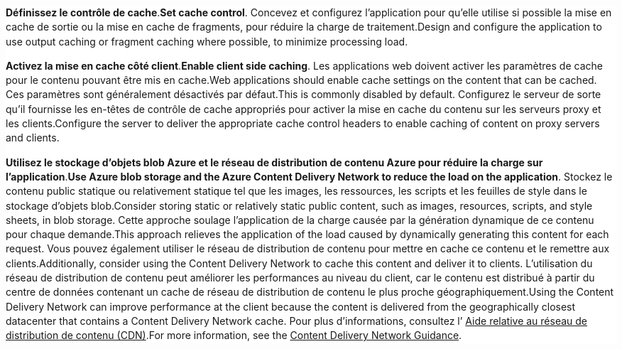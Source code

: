 <span data-ttu-id="2d7b1-197">**Définissez le contrôle de cache**.</span><span class="sxs-lookup"><span data-stu-id="2d7b1-197">**Set cache control**.</span></span> <span data-ttu-id="2d7b1-198">Concevez et configurez l’application pour qu’elle utilise si possible la mise en cache de sortie ou la mise en cache de fragments, pour réduire la charge de traitement.</span><span class="sxs-lookup"><span data-stu-id="2d7b1-198">Design and configure the application to use output caching or fragment caching where possible, to minimize processing load.</span></span>

<span data-ttu-id="2d7b1-199">**Activez la mise en cache côté client**.</span><span class="sxs-lookup"><span data-stu-id="2d7b1-199">**Enable client side caching**.</span></span> <span data-ttu-id="2d7b1-200">Les applications web doivent activer les paramètres de cache pour le contenu pouvant être mis en cache.</span><span class="sxs-lookup"><span data-stu-id="2d7b1-200">Web applications should enable cache settings on the content that can be cached.</span></span> <span data-ttu-id="2d7b1-201">Ces paramètres sont généralement désactivés par défaut.</span><span class="sxs-lookup"><span data-stu-id="2d7b1-201">This is commonly disabled by default.</span></span> <span data-ttu-id="2d7b1-202">Configurez le serveur de sorte qu’il fournisse les en-têtes de contrôle de cache appropriés pour activer la mise en cache du contenu sur les serveurs proxy et les clients.</span><span class="sxs-lookup"><span data-stu-id="2d7b1-202">Configure the server to deliver the appropriate cache control headers to enable caching of content on proxy servers and clients.</span></span>

<span data-ttu-id="2d7b1-203">**Utilisez le stockage d’objets blob Azure et le réseau de distribution de contenu Azure pour réduire la charge sur l’application**.</span><span class="sxs-lookup"><span data-stu-id="2d7b1-203">**Use Azure blob storage and the Azure Content Delivery Network to reduce the load on the application**.</span></span> <span data-ttu-id="2d7b1-204">Stockez le contenu public statique ou relativement statique tel que les images, les ressources, les scripts et les feuilles de style dans le stockage d’objets blob.</span><span class="sxs-lookup"><span data-stu-id="2d7b1-204">Consider storing static or relatively static public content, such as images, resources, scripts, and style sheets, in blob storage.</span></span> <span data-ttu-id="2d7b1-205">Cette approche soulage l’application de la charge causée par la génération dynamique de ce contenu pour chaque demande.</span><span class="sxs-lookup"><span data-stu-id="2d7b1-205">This approach relieves the application of the load caused by dynamically generating this content for each request.</span></span> <span data-ttu-id="2d7b1-206">Vous pouvez également utiliser le réseau de distribution de contenu pour mettre en cache ce contenu et le remettre aux clients.</span><span class="sxs-lookup"><span data-stu-id="2d7b1-206">Additionally, consider using the Content Delivery Network to cache this content and deliver it to clients.</span></span> <span data-ttu-id="2d7b1-207">L’utilisation du réseau de distribution de contenu peut améliorer les performances au niveau du client, car le contenu est distribué à partir du centre de données contenant un cache de réseau de distribution de contenu le plus proche géographiquement.</span><span class="sxs-lookup"><span data-stu-id="2d7b1-207">Using the Content Delivery Network can improve performance at the client because the content is delivered from the geographically closest datacenter that contains a Content Delivery Network cache.</span></span> <span data-ttu-id="2d7b1-208">Pour plus d’informations, consultez l’ [Aide relative au réseau de distribution de contenu (CDN)](../best-practices/cdn.md).</span><span class="sxs-lookup"><span data-stu-id="2d7b1-208">For more information, see the [Content Delivery Network Guidance](../best-practices/cdn.md).</span></span>

